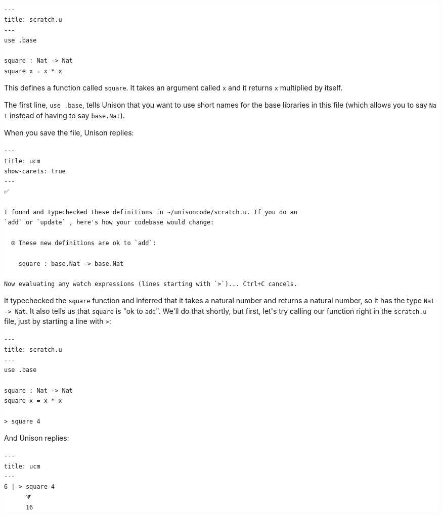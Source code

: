 ```unison
---
title: scratch.u
---
use .base

square : Nat -> Nat
square x = x * x
```

This defines a function called `square`. It takes an argument called `x` and it returns `x` multiplied by itself.

The first line, `use .base`, tells Unison that you want to use short names for the base libraries in this file (which allows you to say `Nat` instead of having to say `base.Nat`).

When you save the file, Unison replies:

```
---
title: ucm
show-carets: true
---
✅

I found and typechecked these definitions in ~/unisoncode/scratch.u. If you do an
`add` or `update` , here's how your codebase would change:

  ⍟ These new definitions are ok to `add`:

    square : base.Nat -> base.Nat

Now evaluating any watch expressions (lines starting with `>`)... Ctrl+C cancels.
```

It typechecked the `square` function and inferred that it takes a natural number and returns a natural number, so it has the type `Nat -> Nat`. It also tells us that `square` is "ok to `add`". We'll do that shortly, but first, let's try calling our function right in the `scratch.u` file, just by starting a line with `>`:

```unison
---
title: scratch.u
---
use .base

square : Nat -> Nat
square x = x * x

> square 4
```

And Unison replies:

```
---
title: ucm
---
6 | > square 4
      ⧩
      16
```
